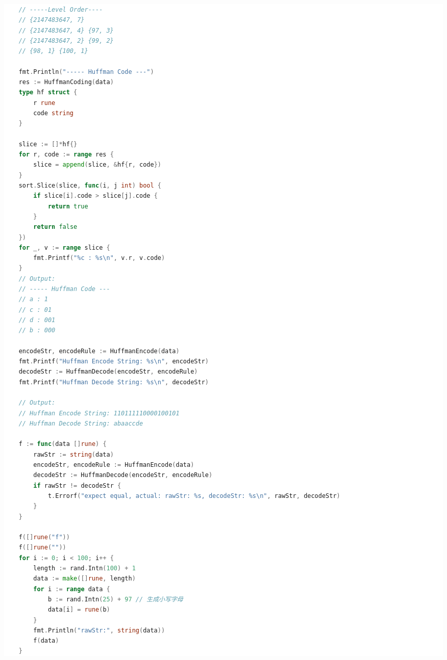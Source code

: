 ```go
	// -----Level Order----
	// {2147483647, 7}
	// {2147483647, 4} {97, 3}
	// {2147483647, 2} {99, 2}
	// {98, 1} {100, 1}

	fmt.Println("----- Huffman Code ---")
	res := HuffmanCoding(data)
	type hf struct {
		r rune
		code string
	}

	slice := []*hf{}
	for r, code := range res {
		slice = append(slice, &hf{r, code})
	}
	sort.Slice(slice, func(i, j int) bool {
		if slice[i].code > slice[j].code {
			return true
		}
		return false
	})
	for _, v := range slice {
		fmt.Printf("%c : %s\n", v.r, v.code)
	}
	// Output:
	// ----- Huffman Code ---
	// a : 1
	// c : 01
	// d : 001
	// b : 000

	encodeStr, encodeRule := HuffmanEncode(data)
	fmt.Printf("Huffman Encode String: %s\n", encodeStr)
	decodeStr := HuffmanDecode(encodeStr, encodeRule)
	fmt.Printf("Huffman Decode String: %s\n", decodeStr)

	// Output:
	// Huffman Encode String: 110111110000100101
	// Huffman Decode String: abaaccde

	f := func(data []rune) {
		rawStr := string(data)
		encodeStr, encodeRule := HuffmanEncode(data)
		decodeStr := HuffmanDecode(encodeStr, encodeRule)
		if rawStr != decodeStr {
			t.Errorf("expect equal, actual: rawStr: %s, decodeStr: %s\n", rawStr, decodeStr)
		}
	}

	f([]rune("f"))
	f([]rune(""))
	for i := 0; i < 100; i++ {
		length := rand.Intn(100) + 1
		data := make([]rune, length)
		for i := range data {
			b := rand.Intn(25) + 97 // 生成小写字母
			data[i] = rune(b)
		}
		fmt.Println("rawStr:", string(data))
		f(data)
	}
```